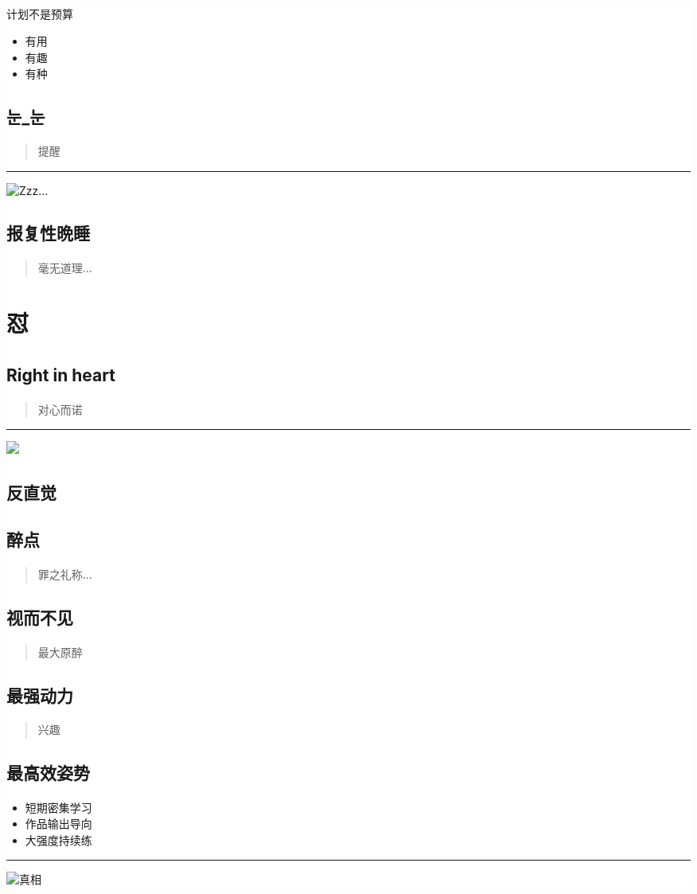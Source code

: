 计划不是预算

- 有用
- 有趣
- 有种

## 눈_눈
> 提醒

------

![Zzz...](http://openmindclub.zoomquiet.top/res/KEEP/kcn_sleep.png?imageView2/2/w/510)

## 报复性晩睡
> 毫无道理...

# 怼


## Right in heart
> 对心而诺


-------

![](img/190416got-ride-dragon.jpg)

## 反直觉


## 醉点
> 罪之礼称...

## 视而不见
> 最大原醉

## 最强动力
> 兴趣

## 最高效姿势
- 短期密集学习
- 作品输出导向
- 大强度持续练

-------

![真相](https://ipic.zoomquiet.top/2019-10-13-ScreenShot%202019-10-13%2016.00.28.jpg)
